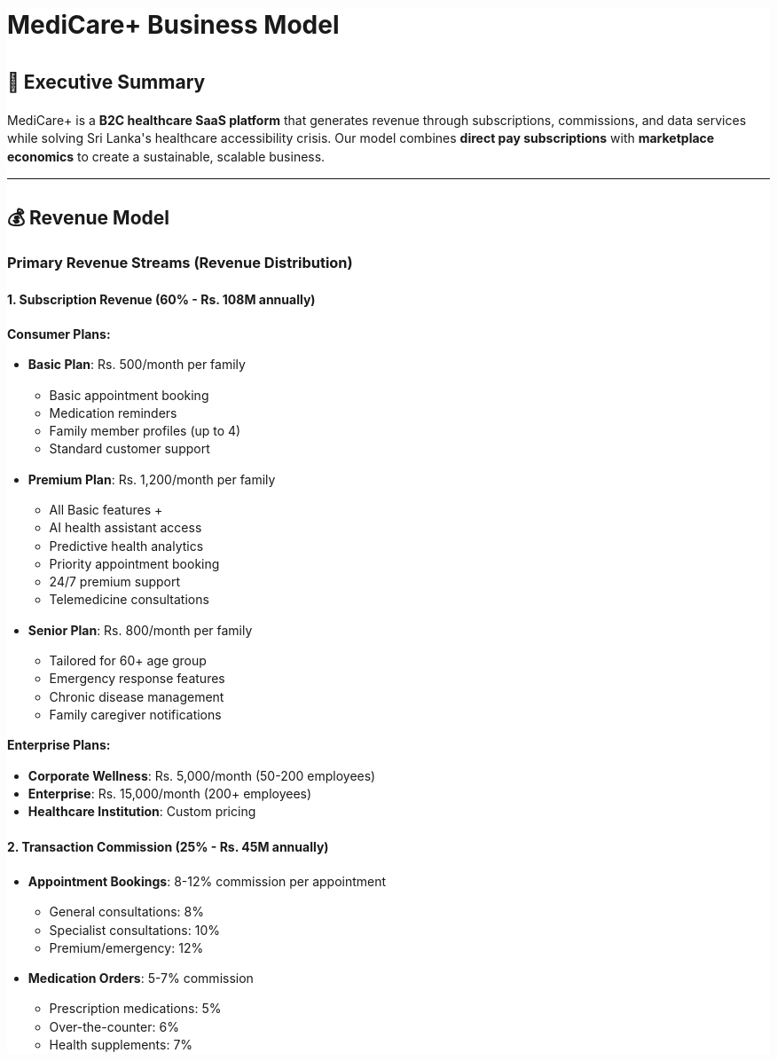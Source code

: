 # MediCare+ Business Model

## 🎯 **Executive Summary**

MediCare+ is a **B2C healthcare SaaS platform** that generates revenue through subscriptions, commissions, and data services while solving Sri Lanka's healthcare accessibility crisis. Our model combines **direct pay subscriptions** with **marketplace economics** to create a sustainable, scalable business.

---

## 💰 **Revenue Model**

### Primary Revenue Streams (Revenue Distribution)

#### 1. **Subscription Revenue** (60% - Rs. 108M annually)
**Consumer Plans:**
- **Basic Plan**: Rs. 500/month per family
  - Basic appointment booking
  - Medication reminders
  - Family member profiles (up to 4)
  - Standard customer support

- **Premium Plan**: Rs. 1,200/month per family  
  - All Basic features +
  - AI health assistant access
  - Predictive health analytics
  - Priority appointment booking
  - 24/7 premium support
  - Telemedicine consultations

- **Senior Plan**: Rs. 800/month per family
  - Tailored for 60+ age group
  - Emergency response features
  - Chronic disease management
  - Family caregiver notifications

**Enterprise Plans:**
- **Corporate Wellness**: Rs. 5,000/month (50-200 employees)
- **Enterprise**: Rs. 15,000/month (200+ employees)
- **Healthcare Institution**: Custom pricing

#### 2. **Transaction Commission** (25% - Rs. 45M annually)
- **Appointment Bookings**: 8-12% commission per appointment
  - General consultations: 8%
  - Specialist consultations: 10%
  - Premium/emergency: 12%

- **Medication Orders**: 5-7% commission
  - Prescription medications: 5%
  - Over-the-counter: 6%
  - Health supplements: 7%
